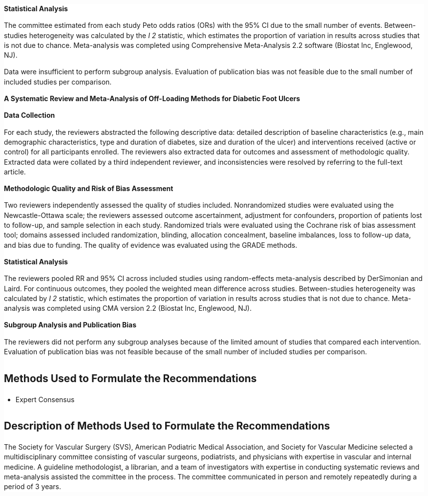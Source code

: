 **Statistical Analysis**

The committee estimated from each study Peto odds ratios (ORs) with the 95% CI due to the small number of events. Between-studies heterogeneity was calculated by the _I 2_ statistic, which estimates the proportion of variation in results across studies that is not due to chance. Meta-analysis was completed using Comprehensive Meta-Analysis 2.2 software (Biostat Inc, Englewood, NJ). 

Data were insufficient to perform subgroup analysis. Evaluation of publication bias was not feasible due to the small number of included studies per comparison.

**A Systematic Review and Meta-Analysis of Off-Loading Methods for Diabetic Foot Ulcers**

**Data Collection**

For each study, the reviewers abstracted the following descriptive data: detailed description of baseline characteristics (e.g., main demographic characteristics, type and duration of diabetes, size and duration of the ulcer) and interventions received (active or control) for all participants enrolled. The reviewers also extracted data for outcomes and assessment of methodologic quality. Extracted data were collated by a third independent reviewer, and inconsistencies were resolved by referring to the full-text article.

**Methodologic Quality and Risk of Bias Assessment**

Two reviewers independently assessed the quality of studies included. Nonrandomized studies were evaluated using the Newcastle-Ottawa scale; the reviewers assessed outcome ascertainment, adjustment for confounders, proportion of patients lost to follow-up, and sample selection in each study. Randomized trials were evaluated using the Cochrane risk of bias assessment tool; domains assessed included randomization, blinding, allocation concealment, baseline imbalances, loss to follow-up data, and bias due to funding. The quality of evidence was evaluated using the GRADE methods.

**Statistical Analysis**

The reviewers pooled RR and 95% CI across included studies using random-effects meta-analysis described by DerSimonian and Laird. For continuous outcomes, they pooled the weighted mean difference across studies. Between-studies heterogeneity was calculated by _I 2_ statistic, which estimates the proportion of variation in results across studies that is not due to chance. Meta-analysis was completed using CMA version 2.2 (Biostat Inc, Englewood, NJ).

**Subgroup Analysis and Publication Bias**

The reviewers did not perform any subgroup analyses because of the limited amount of studies that compared each intervention. Evaluation of publication bias was not feasible because of the small number of included studies per comparison.

## Methods Used to Formulate the Recommendations

- Expert Consensus

## Description of Methods Used to Formulate the Recommendations



The Society for Vascular Surgery (SVS), American Podiatric Medical Association, and Society for Vascular Medicine selected a multidisciplinary committee consisting of vascular surgeons, podiatrists, and physicians with expertise in vascular and internal medicine. A guideline methodologist, a librarian, and a team of investigators with expertise in conducting systematic reviews and meta-analysis assisted the committee in the process. The committee communicated in person and remotely repeatedly during a period of 3 years.
